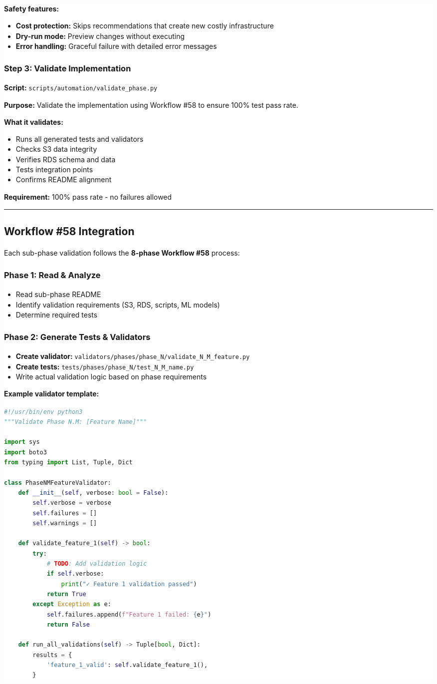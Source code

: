 **Safety features:**
- **Cost protection:** Skips recommendations that create new costly infrastructure
- **Dry-run mode:** Preview changes without executing
- **Error handling:** Graceful failure with detailed error messages

### Step 3: Validate Implementation

**Script:** `scripts/automation/validate_phase.py`

**Purpose:** Validate the implementation using Workflow #58 to ensure 100% test pass rate.

**What it validates:**
- Runs all generated tests and validators
- Checks S3 data integrity
- Verifies RDS schema and data
- Tests integration points
- Confirms README alignment

**Requirement:** 100% pass rate - no failures allowed

---

## Workflow #58 Integration

Each sub-phase validation follows the **8-phase Workflow #58** process:

### Phase 1: Read & Analyze
- Read sub-phase README
- Identify validation requirements (S3, RDS, scripts, ML models)
- Determine required tests

### Phase 2: Generate Tests & Validators
- **Create validator:** `validators/phases/phase_N/validate_N_M_feature.py`
- **Create tests:** `tests/phases/phase_N/test_N_M_name.py`
- Write actual validation logic based on phase requirements

**Example validator template:**
```python
#!/usr/bin/env python3
"""Validate Phase N.M: [Feature Name]"""

import sys
import boto3
from typing import List, Tuple, Dict

class PhaseNMFeatureValidator:
    def __init__(self, verbose: bool = False):
        self.verbose = verbose
        self.failures = []
        self.warnings = []

    def validate_feature_1(self) -> bool:
        try:
            # TODO: Add validation logic
            if self.verbose:
                print("✓ Feature 1 validation passed")
            return True
        except Exception as e:
            self.failures.append(f"Feature 1 failed: {e}")
            return False

    def run_all_validations(self) -> Tuple[bool, Dict]:
        results = {
            'feature_1_valid': self.validate_feature_1(),
        }
```